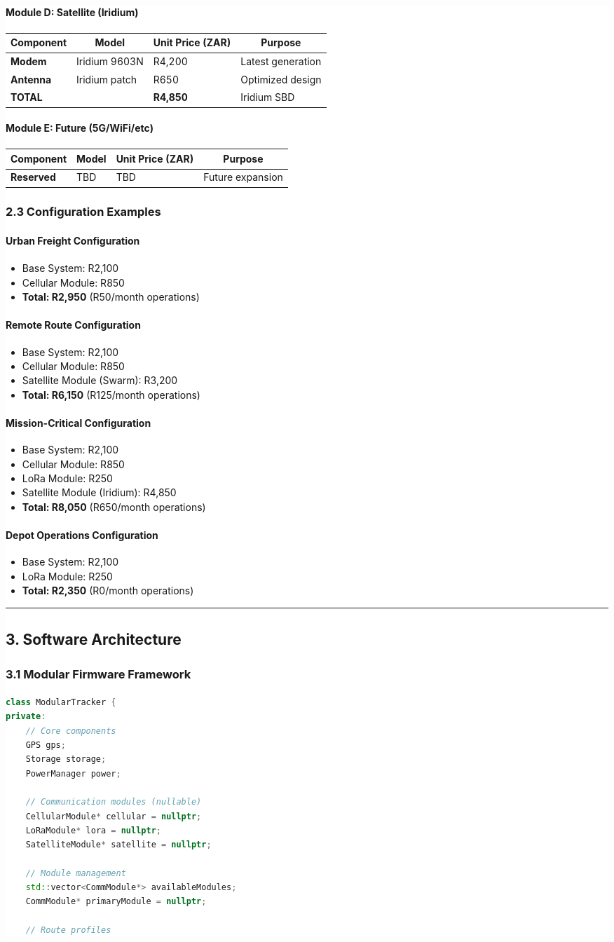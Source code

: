 #### Module D: Satellite (Iridium)
| Component | Model | Unit Price (ZAR) | Purpose |
|-----------|--------|------------------|---------|
| **Modem** | Iridium 9603N | R4,200 | Latest generation |
| **Antenna** | Iridium patch | R650 | Optimized design |
| **TOTAL** | | **R4,850** | Iridium SBD |

#### Module E: Future (5G/WiFi/etc)
| Component | Model | Unit Price (ZAR) | Purpose |
|-----------|--------|------------------|---------|
| **Reserved** | TBD | TBD | Future expansion |

### 2.3 Configuration Examples

#### Urban Freight Configuration
- Base System: R2,100
- Cellular Module: R850
- **Total: R2,950** (R50/month operations)

#### Remote Route Configuration
- Base System: R2,100
- Cellular Module: R850
- Satellite Module (Swarm): R3,200
- **Total: R6,150** (R125/month operations)

#### Mission-Critical Configuration
- Base System: R2,100
- Cellular Module: R850
- LoRa Module: R250
- Satellite Module (Iridium): R4,850
- **Total: R8,050** (R650/month operations)

#### Depot Operations Configuration
- Base System: R2,100
- LoRa Module: R250
- **Total: R2,350** (R0/month operations)

---

## 3. Software Architecture

### 3.1 Modular Firmware Framework

```cpp
class ModularTracker {
private:
    // Core components
    GPS gps;
    Storage storage;
    PowerManager power;
    
    // Communication modules (nullable)
    CellularModule* cellular = nullptr;
    LoRaModule* lora = nullptr;
    SatelliteModule* satellite = nullptr;
    
    // Module management
    std::vector<CommModule*> availableModules;
    CommModule* primaryModule = nullptr;
    
    // Route profiles
```